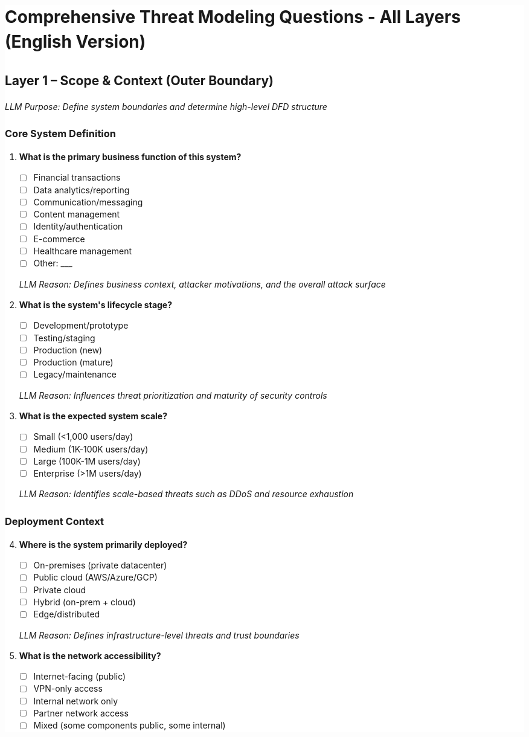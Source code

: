 # Comprehensive Threat Modeling Questions - All Layers (English Version)

## Layer 1 – Scope & Context (Outer Boundary)
*LLM Purpose: Define system boundaries and determine high-level DFD structure*

### Core System Definition
1. **What is the primary business function of this system?** 
   - [ ] Financial transactions
   - [ ] Data analytics/reporting
   - [ ] Communication/messaging
   - [ ] Content management
   - [ ] Identity/authentication
   - [ ] E-commerce
   - [ ] Healthcare management
   - [ ] Other: ___

   *LLM Reason: Defines business context, attacker motivations, and the overall attack surface*

2. **What is the system's lifecycle stage?**
   - [ ] Development/prototype
   - [ ] Testing/staging
   - [ ] Production (new)
   - [ ] Production (mature)
   - [ ] Legacy/maintenance

   *LLM Reason: Influences threat prioritization and maturity of security controls*

3. **What is the expected system scale?**
   - [ ] Small (<1,000 users/day)
   - [ ] Medium (1K-100K users/day)
   - [ ] Large (100K-1M users/day)
   - [ ] Enterprise (>1M users/day)

   *LLM Reason: Identifies scale-based threats such as DDoS and resource exhaustion*

### Deployment Context
4. **Where is the system primarily deployed?**
   - [ ] On-premises (private datacenter)
   - [ ] Public cloud (AWS/Azure/GCP)
   - [ ] Private cloud
   - [ ] Hybrid (on-prem + cloud)
   - [ ] Edge/distributed

   *LLM Reason: Defines infrastructure-level threats and trust boundaries*

5. **What is the network accessibility?**
   - [ ] Internet-facing (public)
   - [ ] VPN-only access
   - [ ] Internal network only
   - [ ] Partner network access
   - [ ] Mixed (some components public, some internal)
